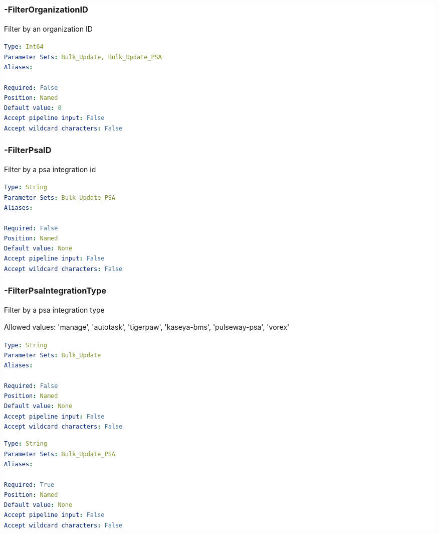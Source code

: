 ### -FilterOrganizationID
Filter by an organization ID

```yaml
Type: Int64
Parameter Sets: Bulk_Update, Bulk_Update_PSA
Aliases:

Required: False
Position: Named
Default value: 0
Accept pipeline input: False
Accept wildcard characters: False
```

### -FilterPsaID
Filter by a psa integration id

```yaml
Type: String
Parameter Sets: Bulk_Update_PSA
Aliases:

Required: False
Position: Named
Default value: None
Accept pipeline input: False
Accept wildcard characters: False
```

### -FilterPsaIntegrationType
Filter by a psa integration type

Allowed values:
'manage', 'autotask', 'tigerpaw', 'kaseya-bms', 'pulseway-psa', 'vorex'

```yaml
Type: String
Parameter Sets: Bulk_Update
Aliases:

Required: False
Position: Named
Default value: None
Accept pipeline input: False
Accept wildcard characters: False
```

```yaml
Type: String
Parameter Sets: Bulk_Update_PSA
Aliases:

Required: True
Position: Named
Default value: None
Accept pipeline input: False
Accept wildcard characters: False
```
